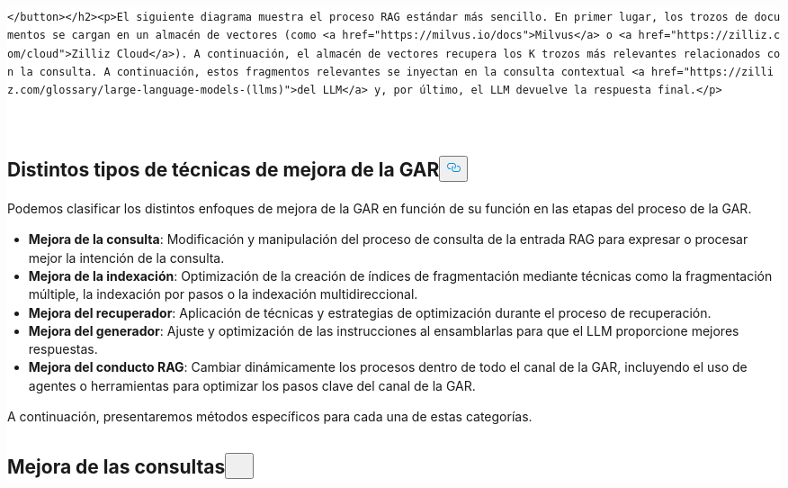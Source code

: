     </button></h2><p>El siguiente diagrama muestra el proceso RAG estándar más sencillo. En primer lugar, los trozos de documentos se cargan en un almacén de vectores (como <a href="https://milvus.io/docs">Milvus</a> o <a href="https://zilliz.com/cloud">Zilliz Cloud</a>). A continuación, el almacén de vectores recupera los K trozos más relevantes relacionados con la consulta. A continuación, estos fragmentos relevantes se inyectan en la consulta contextual <a href="https://zilliz.com/glossary/large-language-models-(llms)">del LLM</a> y, por último, el LLM devuelve la respuesta final.</p>
<p>
  <span class="img-wrapper">
    <img translate="no" src="/docs/v2.6.x/assets/advanced_rag/vanilla_rag.png" alt="" class="doc-image" id="" />
    <span></span>
  </span>
</p>
<h2 id="Various-Types-of-RAG-Enhancement-Techniques" class="common-anchor-header">Distintos tipos de técnicas de mejora de la GAR<button data-href="#Various-Types-of-RAG-Enhancement-Techniques" class="anchor-icon" translate="no">
      <svg translate="no"
        aria-hidden="true"
        focusable="false"
        height="20"
        version="1.1"
        viewBox="0 0 16 16"
        width="16"
      >
        <path
          fill="#0092E4"
          fill-rule="evenodd"
          d="M4 9h1v1H4c-1.5 0-3-1.69-3-3.5S2.55 3 4 3h4c1.45 0 3 1.69 3 3.5 0 1.41-.91 2.72-2 3.25V8.59c.58-.45 1-1.27 1-2.09C10 5.22 8.98 4 8 4H4c-.98 0-2 1.22-2 2.5S3 9 4 9zm9-3h-1v1h1c1 0 2 1.22 2 2.5S13.98 12 13 12H9c-.98 0-2-1.22-2-2.5 0-.83.42-1.64 1-2.09V6.25c-1.09.53-2 1.84-2 3.25C6 11.31 7.55 13 9 13h4c1.45 0 3-1.69 3-3.5S14.5 6 13 6z"
        ></path>
      </svg>
    </button></h2><p>Podemos clasificar los distintos enfoques de mejora de la GAR en función de su función en las etapas del proceso de la GAR.</p>
<ul>
<li><strong>Mejora de la consulta</strong>: Modificación y manipulación del proceso de consulta de la entrada RAG para expresar o procesar mejor la intención de la consulta.</li>
<li><strong>Mejora de la indexación</strong>: Optimización de la creación de índices de fragmentación mediante técnicas como la fragmentación múltiple, la indexación por pasos o la indexación multidireccional.</li>
<li><strong>Mejora del recuperador</strong>: Aplicación de técnicas y estrategias de optimización durante el proceso de recuperación.</li>
<li><strong>Mejora del generador</strong>: Ajuste y optimización de las instrucciones al ensamblarlas para que el LLM proporcione mejores respuestas.</li>
<li><strong>Mejora del conducto RAG</strong>: Cambiar dinámicamente los procesos dentro de todo el canal de la GAR, incluyendo el uso de agentes o herramientas para optimizar los pasos clave del canal de la GAR.</li>
</ul>
<p>A continuación, presentaremos métodos específicos para cada una de estas categorías.</p>
<h2 id="Query-Enhancement" class="common-anchor-header">Mejora de las consultas<button data-href="#Query-Enhancement" class="anchor-icon" translate="no">
      <svg translate="no"
        aria-hidden="true"
        focusable="false"
        height="20"
        version="1.1"
        viewBox="0 0 16 16"
        width="16"
      >
        <path
          fill="#0092E4"
          fill-rule="evenodd"